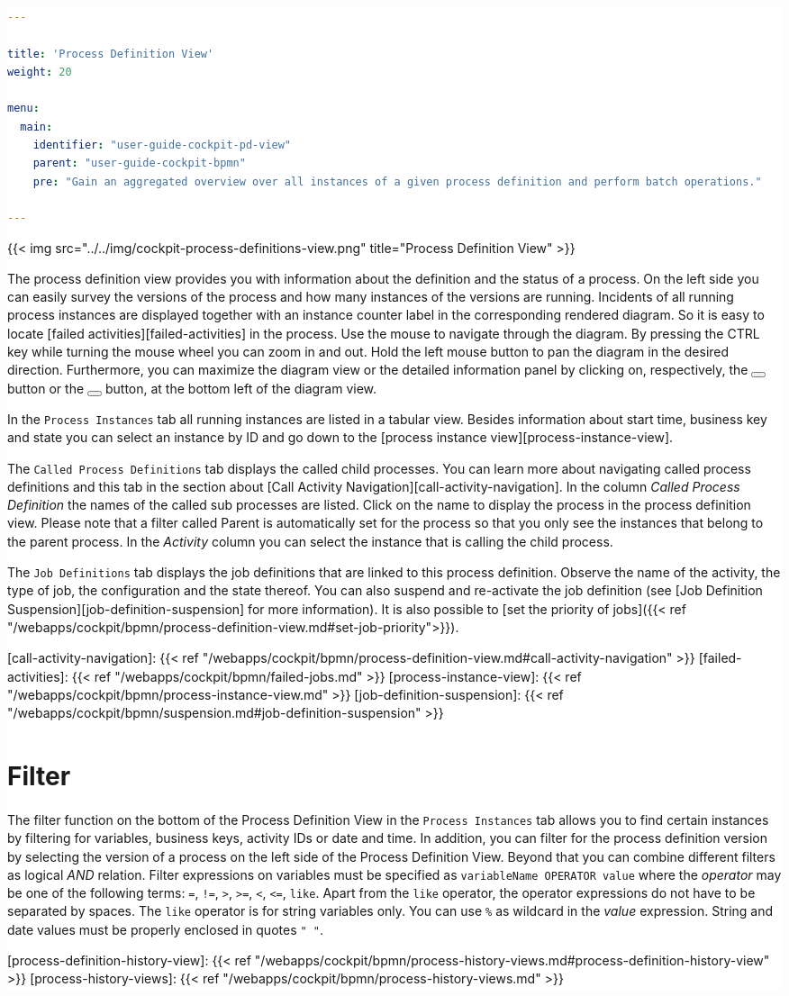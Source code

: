 ```yaml
---

title: 'Process Definition View'
weight: 20

menu:
  main:
    identifier: "user-guide-cockpit-pd-view"
    parent: "user-guide-cockpit-bpmn"
    pre: "Gain an aggregated overview over all instances of a given process definition and perform batch operations."

---
```


{{< img src="../../img/cockpit-process-definitions-view.png" title="Process Definition View" >}}

The process definition view provides you with information about the definition and the status of a process. On the left side you can easily survey the versions of the process and how many instances of the versions are running. Incidents of all running process instances are displayed together with an instance counter label in the corresponding rendered diagram. So it is easy to locate [failed activities][failed-activities] in the process. Use the mouse to navigate through the diagram. By pressing the CTRL key while turning the mouse wheel you can zoom in and out. Hold the left mouse button to pan the diagram in the desired direction. Furthermore, you can maximize the diagram view or the detailed information panel by clicking on, respectively, the <button class="btn btn-xs"><i class="glyphicon glyphicon-resize-full"></i></button> button or the <button class="btn btn-xs"><i class="glyphicon glyphicon-menu-up"></i></button> button, at the bottom left of the diagram view.

In the `Process Instances` tab all running instances are listed in a tabular view. Besides information about start time, business key and state you can select an instance by ID and go down to the [process instance view][process-instance-view].

The `Called Process Definitions` tab displays the called child processes. 
You can learn more about navigating called process definitions and this tab in the section about [Call Activity Navigation][call-activity-navigation]. 
In the column *Called Process Definition* the names of the called sub processes are listed. 
Click on the name to display the process in the process definition view. 
Please note that a filter called Parent is automatically set for the process so that you only see the instances that belong to the parent process. 
In the *Activity* column you can select the instance that is calling the child process.

The `Job Definitions` tab displays the job definitions that are linked to this process definition. Observe the name of the activity, the type of job, the configuration and the state thereof. You can also suspend and re-activate the job definition (see [Job Definition Suspension][job-definition-suspension] for more information). It is also possible to [set the priority of jobs]({{< ref "/webapps/cockpit/bpmn/process-definition-view.md#set-job-priority">}}).

[call-activity-navigation]: {{< ref "/webapps/cockpit/bpmn/process-definition-view.md#call-activity-navigation" >}}
[failed-activities]: {{< ref "/webapps/cockpit/bpmn/failed-jobs.md" >}}
[process-instance-view]: {{< ref "/webapps/cockpit/bpmn/process-instance-view.md" >}}
[job-definition-suspension]: {{< ref "/webapps/cockpit/bpmn/suspension.md#job-definition-suspension" >}}


# Filter

The filter function on the bottom of the Process Definition View in the `Process Instances` tab allows you to find certain instances by filtering for variables, business keys, activity IDs or date and time. In addition, you can filter for the process definition version by selecting the version of a process on the left side of the Process Definition View. Beyond that you can combine different filters as logical *AND* relation. Filter expressions on variables must be specified as `variableName OPERATOR value` where the *operator* may be one of the following terms: `=`, `!=`, `>`, `>=`, `<`, `<=`, `like`. Apart from the `like` operator, the operator expressions do not have to be separated by spaces.
The `like` operator is for string variables only. You can use `%` as wildcard in the *value* expression. String and date values must be properly enclosed in quotes `" "`.


[process-definition-history-view]: {{< ref "/webapps/cockpit/bpmn/process-history-views.md#process-definition-history-view" >}}
[process-history-views]: {{< ref "/webapps/cockpit/bpmn/process-history-views.md" >}}